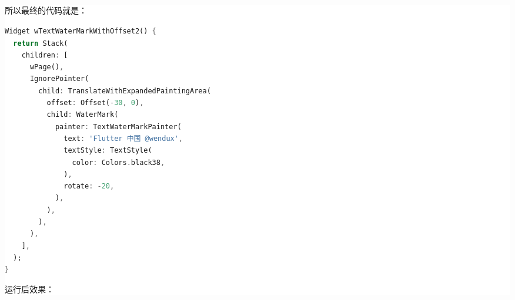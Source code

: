 所以最终的代码就是：

```dart
Widget wTextWaterMarkWithOffset2() {
  return Stack(
    children: [
      wPage(),
      IgnorePointer(
        child: TranslateWithExpandedPaintingArea(
          offset: Offset(-30, 0),
          child: WaterMark(
            painter: TextWaterMarkPainter(
              text: 'Flutter 中国 @wendux',
              textStyle: TextStyle(
                color: Colors.black38,
              ),
              rotate: -20,
            ),
          ),
        ),
      ),
    ],
  );
}
```

运行后效果：
